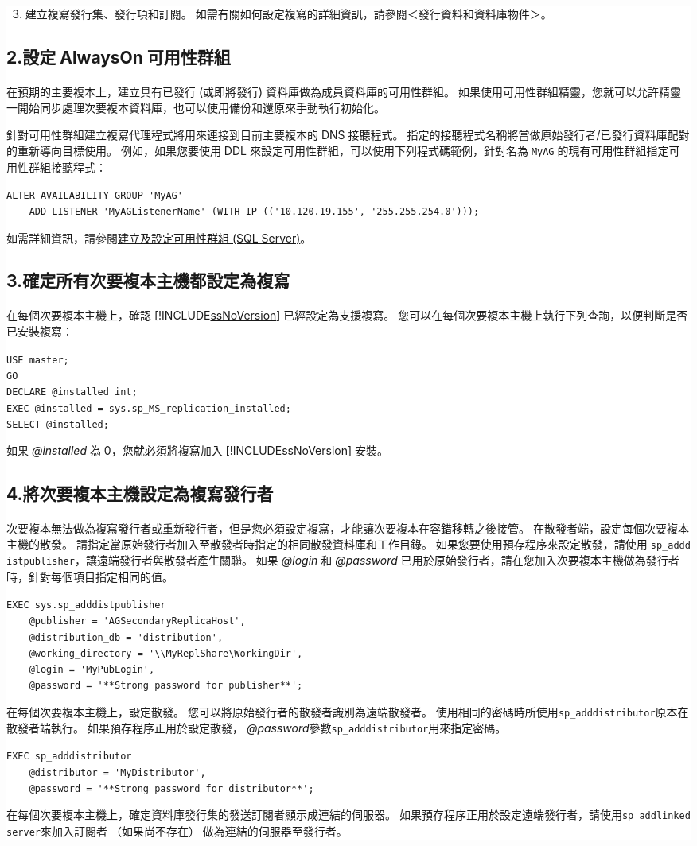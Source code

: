 3.  建立複寫發行集、發行項和訂閱。 如需有關如何設定複寫的詳細資訊，請參閱＜發行資料和資料庫物件＞。  
  
##  <a name="step2"></a> 2.設定 AlwaysOn 可用性群組  
 在預期的主要複本上，建立具有已發行 (或即將發行) 資料庫做為成員資料庫的可用性群組。 如果使用可用性群組精靈，您就可以允許精靈一開始同步處理次要複本資料庫，也可以使用備份和還原來手動執行初始化。  
  
 針對可用性群組建立複寫代理程式將用來連接到目前主要複本的 DNS 接聽程式。 指定的接聽程式名稱將當做原始發行者/已發行資料庫配對的重新導向目標使用。 例如，如果您要使用 DDL 來設定可用性群組，可以使用下列程式碼範例，針對名為 `MyAG` 的現有可用性群組指定可用性群組接聽程式：  
  
```  
ALTER AVAILABILITY GROUP 'MyAG'   
    ADD LISTENER 'MyAGListenerName' (WITH IP (('10.120.19.155', '255.255.254.0')));  
```  
  
 如需詳細資訊，請參閱[建立及設定可用性群組 &#40;SQL Server&#41;](creation-and-configuration-of-availability-groups-sql-server.md)。  
  
##  <a name="step3"></a> 3.確定所有次要複本主機都設定為複寫  
 在每個次要複本主機上，確認 [!INCLUDE[ssNoVersion](../../../includes/ssnoversion-md.md)] 已經設定為支援複寫。 您可以在每個次要複本主機上執行下列查詢，以便判斷是否已安裝複寫：  
  
```  
USE master;  
GO  
DECLARE @installed int;  
EXEC @installed = sys.sp_MS_replication_installed;  
SELECT @installed;  
```  
  
 如果 *@installed* 為 0，您就必須將複寫加入 [!INCLUDE[ssNoVersion](../../../includes/ssnoversion-md.md)] 安裝。  
  
##  <a name="step4"></a> 4.將次要複本主機設定為複寫發行者  
 次要複本無法做為複寫發行者或重新發行者，但是您必須設定複寫，才能讓次要複本在容錯移轉之後接管。 在散發者端，設定每個次要複本主機的散發。 請指定當原始發行者加入至散發者時指定的相同散發資料庫和工作目錄。 如果您要使用預存程序來設定散發，請使用 `sp_adddistpublisher`，讓遠端發行者與散發者產生關聯。 如果 *@login* 和 *@password* 已用於原始發行者，請在您加入次要複本主機做為發行者時，針對每個項目指定相同的值。  
  
```  
EXEC sys.sp_adddistpublisher  
    @publisher = 'AGSecondaryReplicaHost',  
    @distribution_db = 'distribution',  
    @working_directory = '\\MyReplShare\WorkingDir',  
    @login = 'MyPubLogin',  
    @password = '**Strong password for publisher**';  
```  
  
 在每個次要複本主機上，設定散發。 您可以將原始發行者的散發者識別為遠端散發者。 使用相同的密碼時所使用`sp_adddistributor`原本在散發者端執行。 如果預存程序正用於設定散發， *@password*參數`sp_adddistributor`用來指定密碼。  
  
```  
EXEC sp_adddistributor   
    @distributor = 'MyDistributor',  
    @password = '**Strong password for distributor**';  
```  
  
 在每個次要複本主機上，確定資料庫發行集的發送訂閱者顯示成連結的伺服器。 如果預存程序正用於設定遠端發行者，請使用`sp_addlinkedserver`來加入訂閱者 （如果尚不存在） 做為連結的伺服器至發行者。  
  